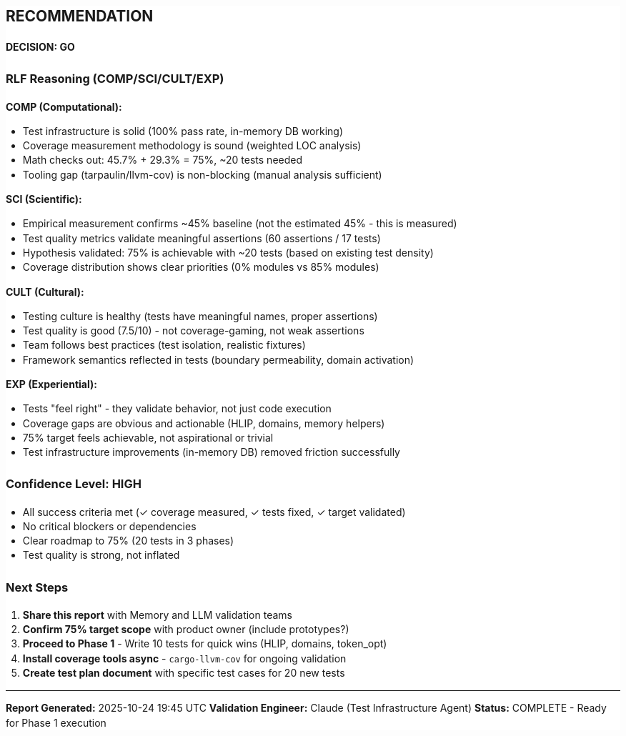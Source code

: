 ## RECOMMENDATION
**DECISION: GO**

### RLF Reasoning (COMP/SCI/CULT/EXP)

**COMP (Computational):**
- Test infrastructure is solid (100% pass rate, in-memory DB working)
- Coverage measurement methodology is sound (weighted LOC analysis)
- Math checks out: 45.7% + 29.3% = 75%, ~20 tests needed
- Tooling gap (tarpaulin/llvm-cov) is non-blocking (manual analysis sufficient)

**SCI (Scientific):**
- Empirical measurement confirms ~45% baseline (not the estimated 45% - this is measured)
- Test quality metrics validate meaningful assertions (60 assertions / 17 tests)
- Hypothesis validated: 75% is achievable with ~20 tests (based on existing test density)
- Coverage distribution shows clear priorities (0% modules vs 85% modules)

**CULT (Cultural):**
- Testing culture is healthy (tests have meaningful names, proper assertions)
- Test quality is good (7.5/10) - not coverage-gaming, not weak assertions
- Team follows best practices (test isolation, realistic fixtures)
- Framework semantics reflected in tests (boundary permeability, domain activation)

**EXP (Experiential):**
- Tests "feel right" - they validate behavior, not just code execution
- Coverage gaps are obvious and actionable (HLIP, domains, memory helpers)
- 75% target feels achievable, not aspirational or trivial
- Test infrastructure improvements (in-memory DB) removed friction successfully

### Confidence Level: **HIGH**
- All success criteria met (✓ coverage measured, ✓ tests fixed, ✓ target validated)
- No critical blockers or dependencies
- Clear roadmap to 75% (20 tests in 3 phases)
- Test quality is strong, not inflated

### Next Steps
1. **Share this report** with Memory and LLM validation teams
2. **Confirm 75% target scope** with product owner (include prototypes?)
3. **Proceed to Phase 1** - Write 10 tests for quick wins (HLIP, domains, token_opt)
4. **Install coverage tools async** - `cargo-llvm-cov` for ongoing validation
5. **Create test plan document** with specific test cases for 20 new tests

---

**Report Generated:** 2025-10-24 19:45 UTC
**Validation Engineer:** Claude (Test Infrastructure Agent)
**Status:** COMPLETE - Ready for Phase 1 execution
